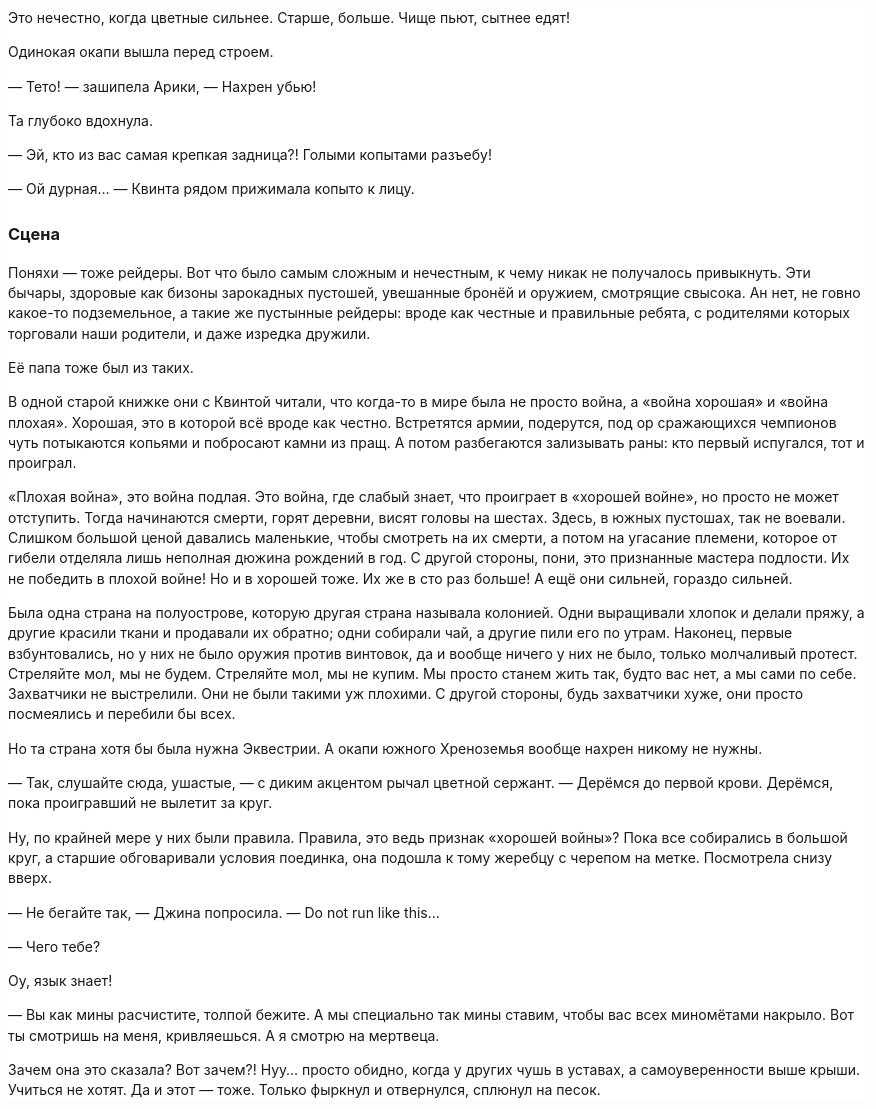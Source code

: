 Это нечестно, когда цветные сильнее. Старше, больше. Чище пьют, сытнее едят!

Одинокая окапи вышла перед строем.

— Тето! — зашипела Арики, — Нахрен убью!

Та глубоко вдохнула.

— Эй, кто из вас самая крепкая задница?! Голыми копытами разъебу!

— Ой дурная… — Квинта рядом прижимала копыто к лицу.

### Сцена

Поняхи — тоже рейдеры. Вот что было самым сложным и нечестным, к чему никак не получалось привыкнуть. Эти бычары, здоровые как бизоны зарокадных пустошей, увешанные бронёй и оружием, смотрящие свысока. Ан нет, не говно какое-то подземельное, а такие же пустынные рейдеры: вроде как честные и правильные ребята, с родителями которых торговали наши родители, и даже изредка дружили.

Её папа тоже был из таких.

В одной старой книжке они с Квинтой читали, что когда-то в мире была не просто война, а «война хорошая» и «война плохая». Хорошая, это в которой всё вроде как честно. Встретятся армии, подерутся, под ор сражающихся чемпионов чуть потыкаются копьями и побросают камни из пращ. А потом разбегаются зализывать раны: кто первый испугался, тот и проиграл.

«Плохая война», это война подлая. Это война, где слабый знает, что проиграет в «хорошей войне», но просто не может отступить. Тогда начинаются смерти, горят деревни, висят головы на шестах. Здесь, в южных пустошах, так не воевали. Слишком большой ценой давались маленькие, чтобы смотреть на их смерти, а потом на угасание племени, которое от гибели отделяла лишь неполная дюжина рождений в год. С другой стороны, пони, это признанные мастера подлости. Их не победить в плохой войне! Но и в хорошей тоже. Их же в сто раз больше! А ещё они сильней, гораздо сильней.

Была одна страна на полуострове, которую другая страна называла колонией. Одни выращивали хлопок и делали пряжу, а другие красили ткани и продавали их обратно; одни собирали чай, а другие пили его по утрам. Наконец, первые взбунтовались, но у них не было оружия против винтовок, да и вообще ничего у них не было, только молчаливый протест. Стреляйте мол, мы не будем. Стреляйте мол, мы не купим. Мы просто станем жить так, будто вас нет, а мы сами по себе. Захватчики не выстрелили. Они не были такими уж плохими. С другой стороны, будь захватчики хуже, они просто посмеялись и перебили бы всех.

Но та страна хотя бы была нужна Эквестрии. А окапи южного Хреноземья вообще нахрен никому не нужны.

— Так, слушайте сюда, ушастые, — с диким акцентом рычал цветной сержант. — Дерёмся до первой крови. Дерёмся, пока проигравший не вылетит за круг.

Ну, по крайней мере у них были правила. Правила, это ведь признак «хорошей войны»? Пока все собирались в большой круг, а старшие обговаривали условия поединка, она подошла к тому жеребцу с черепом на метке. Посмотрела снизу вверх.

— Не бегайте так, — Джина попросила. — Do not run like this…

— Чего тебе?

Оу, язык знает!

— Вы как мины расчистите, толпой бежите. А мы специально так мины ставим, чтобы вас всех миномётами накрыло. Вот ты смотришь на меня, кривляешься. А я смотрю на мертвеца.

Зачем она это сказала? Вот зачем?! Нуу… просто обидно, когда у других чушь в уставах, а самоуверенности выше крыши. Учиться не хотят. Да и этот — тоже. Только фыркнул и отвернулся, сплюнул на песок.
